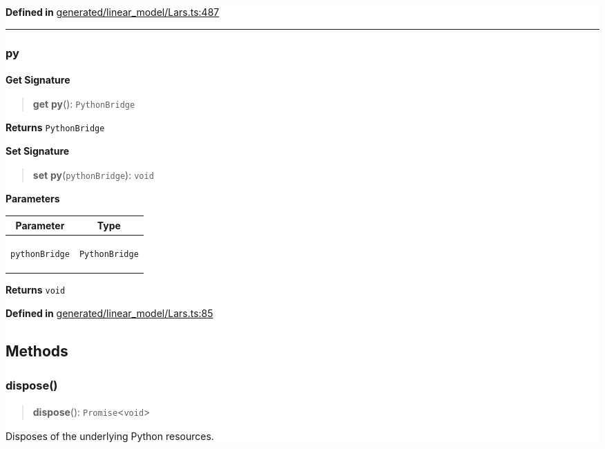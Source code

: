 **Defined in** [generated/linear\_model/Lars.ts:487](https://github.com/transitive-bullshit/scikit-learn-ts/blob/d136d90c5cb653f22204ec450ae61706606a5b96/packages/sklearn/src/generated/linear_model/Lars.ts#L487)

***

### py

**Get Signature**

> **get** **py**(): `PythonBridge`

**Returns** `PythonBridge`

**Set Signature**

> **set** **py**(`pythonBridge`): `void`

**Parameters**

<table>
<thead>
<tr>
<th>Parameter</th>
<th>Type</th>
</tr>
</thead>
<tbody>
<tr>
<td>

`pythonBridge`

</td>
<td>

`PythonBridge`

</td>
</tr>
</tbody>
</table>

**Returns** `void`

**Defined in** [generated/linear\_model/Lars.ts:85](https://github.com/transitive-bullshit/scikit-learn-ts/blob/d136d90c5cb653f22204ec450ae61706606a5b96/packages/sklearn/src/generated/linear_model/Lars.ts#L85)

## Methods

### dispose()

> **dispose**(): `Promise`\<`void`\>

Disposes of the underlying Python resources.
